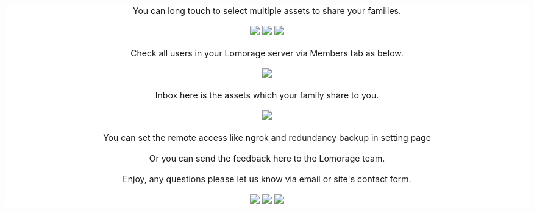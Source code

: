 <div align="center">
  You can long touch to select multiple assets to share your families. <p />
  <p class="screenshoot" />
  <img width="80%" src="/img/installation/android/69921b45-14a0-4db3-82d6-034ae16acaf3.jpg">
  <img width="80%" src="/img/installation/android/7a328ad2-2a4e-4e51-8912-4ba9df3a5864.jpg">
  <img width="80%" src="/img/installation/android/ed6936b1-9f09-4093-9ec9-37a0adff6dce.jpg">
</div>

<div align="center">
  Check all users in your Lomorage server via Members tab as below. <p />
  <p class = "screenshoot">
  <img width="80%" src="/img/installation/android/dea4adef-4ef2-4965-b2da-0a56ea9da015.jpg">

</div>

<div align="center">
  Inbox here is the assets which your family share to you. <p />
  <p class = "screenshoot">
  <img width="80%" src="/img/installation/android/442b1275-efe8-4725-9cd9-95dae39f204b.jpg">
</div>

<div align="center">
  You can set the remote access like ngrok and redundancy backup in setting page <p />
  Or you can send the feedback here to the Lomorage team. <p />
  Enjoy, any questions please let us know via email or site's contact form. <p />
  <p class = "screenshoot">
  <img width="80%" src="/img/installation/android/7e6e06aa-91c6-4155-a39c-62835f61652c.jpg">
  <img width="80%" src="/img/installation/android/4938d1f3-17d1-4182-af04-d518cab0bc83.jpg">
  <img width="80%" src="/img/installation/android/7389eda7-6699-4d72-857e-c169b47f669b.jpg">

</div>
